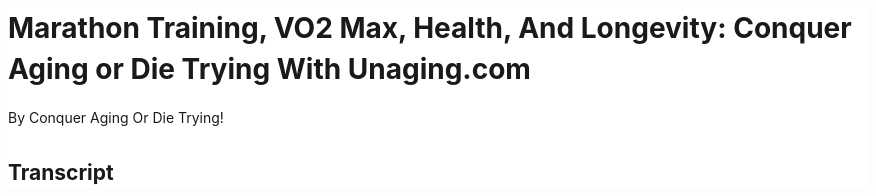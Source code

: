 # Marathon Training, VO2 Max, Health, And Longevity: Conquer Aging or Die Trying With Unaging.com

By Conquer Aging Or Die Trying! 


## Transcript
